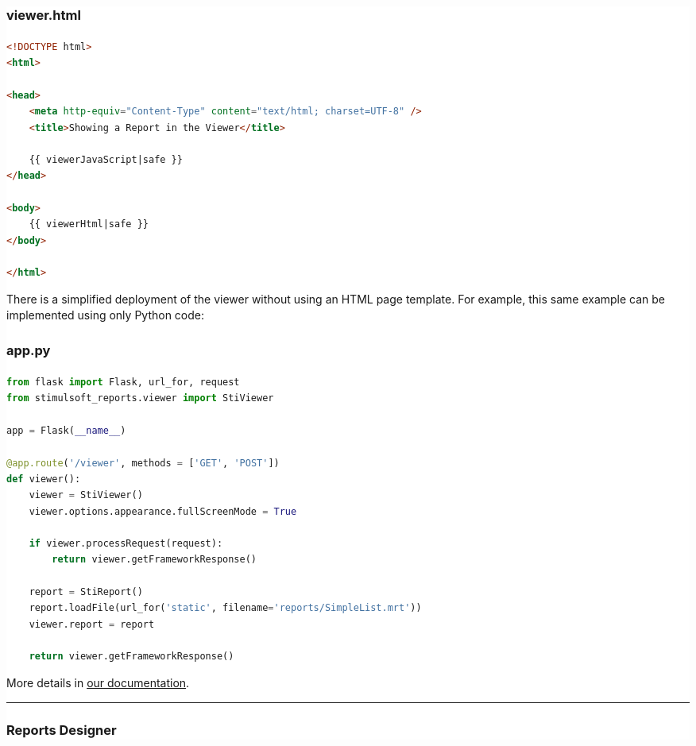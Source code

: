 ### viewer.html

```html
<!DOCTYPE html>
<html>

<head>
    <meta http-equiv="Content-Type" content="text/html; charset=UTF-8" />
    <title>Showing a Report in the Viewer</title>

    {{ viewerJavaScript|safe }}
</head>

<body>
    {{ viewerHtml|safe }}
</body>

</html>
```

There is a simplified deployment of the viewer without using an HTML page template. For example, this same example can be implemented using only Python code:

### app.py

```python
from flask import Flask, url_for, request
from stimulsoft_reports.viewer import StiViewer

app = Flask(__name__)

@app.route('/viewer', methods = ['GET', 'POST'])
def viewer():
    viewer = StiViewer()
    viewer.options.appearance.fullScreenMode = True

    if viewer.processRequest(request):
        return viewer.getFrameworkResponse()

    report = StiReport()
    report.loadFile(url_for('static', filename='reports/SimpleList.mrt'))
    viewer.report = report

    return viewer.getFrameworkResponse()
```

More details in [our documentation](https://www.stimulsoft.com/en/documentation/online/programming-manual/index.html?reports_python.htm).

---

### Reports Designer
